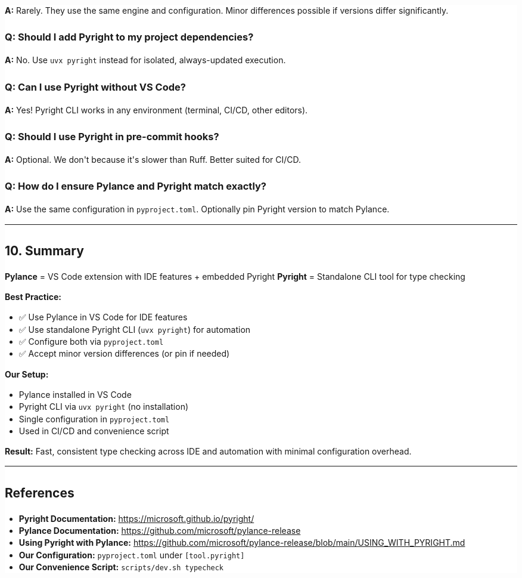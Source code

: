 **A:** Rarely. They use the same engine and configuration. Minor differences possible if versions differ significantly.

### Q: Should I add Pyright to my project dependencies?

**A:** No. Use `uvx pyright` instead for isolated, always-updated execution.

### Q: Can I use Pyright without VS Code?

**A:** Yes! Pyright CLI works in any environment (terminal, CI/CD, other editors).

### Q: Should I use Pyright in pre-commit hooks?

**A:** Optional. We don't because it's slower than Ruff. Better suited for CI/CD.

### Q: How do I ensure Pylance and Pyright match exactly?

**A:** Use the same configuration in `pyproject.toml`. Optionally pin Pyright version to match Pylance.

---

## 10. Summary

**Pylance** = VS Code extension with IDE features + embedded Pyright
**Pyright** = Standalone CLI tool for type checking

**Best Practice:**
- ✅ Use Pylance in VS Code for IDE features
- ✅ Use standalone Pyright CLI (`uvx pyright`) for automation
- ✅ Configure both via `pyproject.toml`
- ✅ Accept minor version differences (or pin if needed)

**Our Setup:**
- Pylance installed in VS Code
- Pyright CLI via `uvx pyright` (no installation)
- Single configuration in `pyproject.toml`
- Used in CI/CD and convenience script

**Result:** Fast, consistent type checking across IDE and automation with minimal configuration overhead.

---

## References

- **Pyright Documentation:** https://microsoft.github.io/pyright/
- **Pylance Documentation:** https://github.com/microsoft/pylance-release
- **Using Pyright with Pylance:** https://github.com/microsoft/pylance-release/blob/main/USING_WITH_PYRIGHT.md
- **Our Configuration:** `pyproject.toml` under `[tool.pyright]`
- **Our Convenience Script:** `scripts/dev.sh typecheck`
